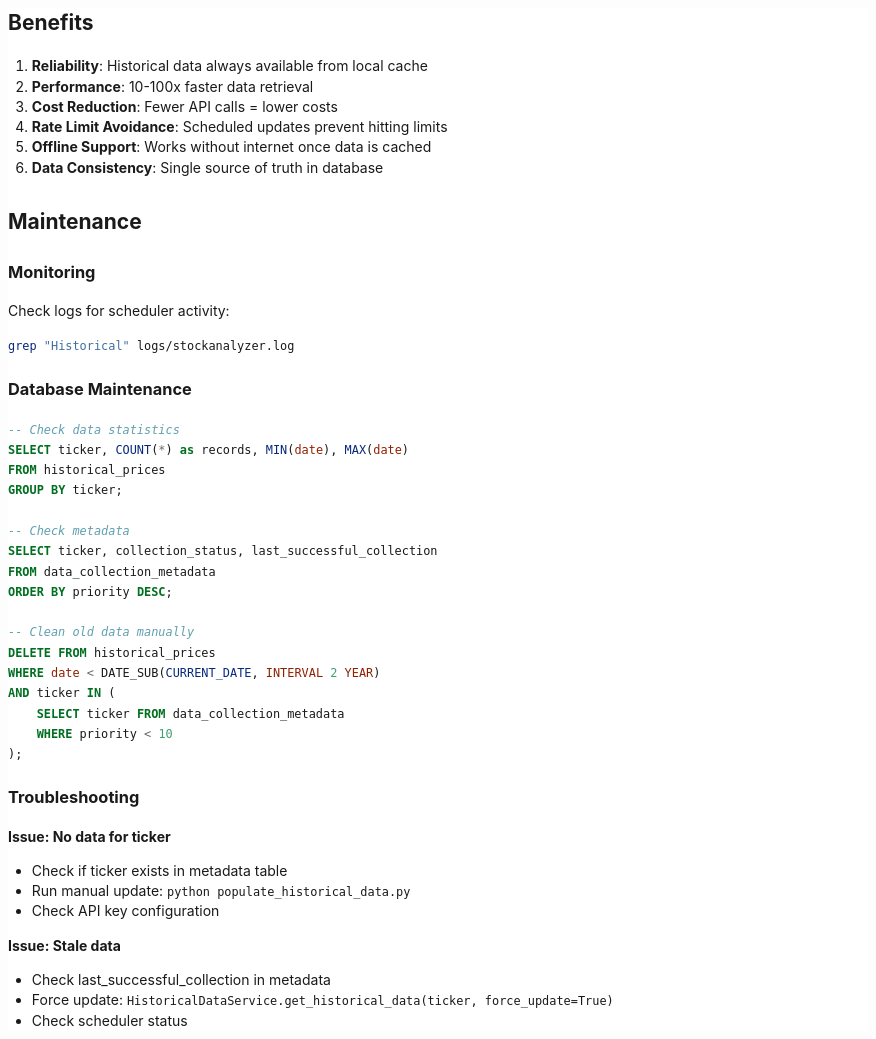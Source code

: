 ## Benefits

1. **Reliability**: Historical data always available from local cache
2. **Performance**: 10-100x faster data retrieval
3. **Cost Reduction**: Fewer API calls = lower costs
4. **Rate Limit Avoidance**: Scheduled updates prevent hitting limits
5. **Offline Support**: Works without internet once data is cached
6. **Data Consistency**: Single source of truth in database

## Maintenance

### Monitoring

Check logs for scheduler activity:
```bash
grep "Historical" logs/stockanalyzer.log
```

### Database Maintenance

```sql
-- Check data statistics
SELECT ticker, COUNT(*) as records, MIN(date), MAX(date)
FROM historical_prices
GROUP BY ticker;

-- Check metadata
SELECT ticker, collection_status, last_successful_collection
FROM data_collection_metadata
ORDER BY priority DESC;

-- Clean old data manually
DELETE FROM historical_prices
WHERE date < DATE_SUB(CURRENT_DATE, INTERVAL 2 YEAR)
AND ticker IN (
    SELECT ticker FROM data_collection_metadata
    WHERE priority < 10
);
```

### Troubleshooting

**Issue: No data for ticker**
- Check if ticker exists in metadata table
- Run manual update: `python populate_historical_data.py`
- Check API key configuration

**Issue: Stale data**
- Check last_successful_collection in metadata
- Force update: `HistoricalDataService.get_historical_data(ticker, force_update=True)`
- Check scheduler status

